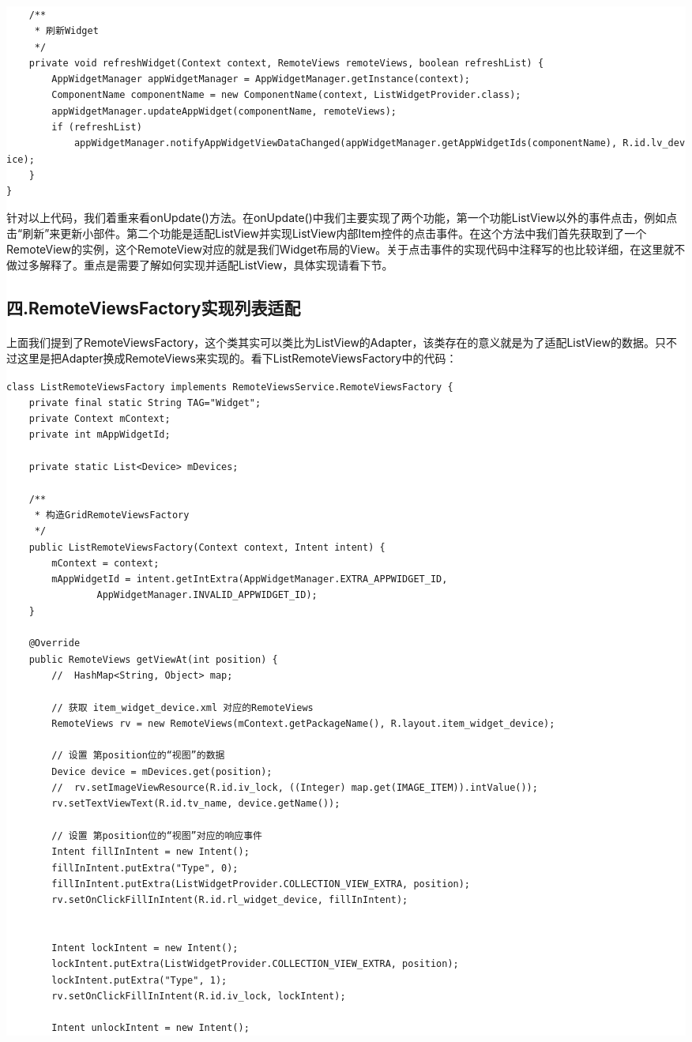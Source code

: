 ```
    /**
     * 刷新Widget
     */
    private void refreshWidget(Context context, RemoteViews remoteViews, boolean refreshList) {
        AppWidgetManager appWidgetManager = AppWidgetManager.getInstance(context);
        ComponentName componentName = new ComponentName(context, ListWidgetProvider.class);
        appWidgetManager.updateAppWidget(componentName, remoteViews);
        if (refreshList)
            appWidgetManager.notifyAppWidgetViewDataChanged(appWidgetManager.getAppWidgetIds(componentName), R.id.lv_device);
    }
}
```
针对以上代码，我们着重来看onUpdate()方法。在onUpdate()中我们主要实现了两个功能，第一个功能ListView以外的事件点击，例如点击“刷新”来更新小部件。第二个功能是适配ListView并实现ListView内部Item控件的点击事件。在这个方法中我们首先获取到了一个RemoteView的实例，这个RemoteView对应的就是我们Widget布局的View。关于点击事件的实现代码中注释写的也比较详细，在这里就不做过多解释了。重点是需要了解如何实现并适配ListView，具体实现请看下节。

四.RemoteViewsFactory实现列表适配
--------------------------

上面我们提到了RemoteViewsFactory，这个类其实可以类比为ListView的Adapter，该类存在的意义就是为了适配ListView的数据。只不过这里是把Adapter换成RemoteViews来实现的。看下ListRemoteViewsFactory中的代码：
```
class ListRemoteViewsFactory implements RemoteViewsService.RemoteViewsFactory {
    private final static String TAG="Widget";
    private Context mContext;
    private int mAppWidgetId;

    private static List<Device> mDevices;

    /**
     * 构造GridRemoteViewsFactory
     */
    public ListRemoteViewsFactory(Context context, Intent intent) {
        mContext = context;
        mAppWidgetId = intent.getIntExtra(AppWidgetManager.EXTRA_APPWIDGET_ID,
                AppWidgetManager.INVALID_APPWIDGET_ID);
    }

    @Override
    public RemoteViews getViewAt(int position) {
        //  HashMap<String, Object> map;

        // 获取 item_widget_device.xml 对应的RemoteViews
        RemoteViews rv = new RemoteViews(mContext.getPackageName(), R.layout.item_widget_device);

        // 设置 第position位的“视图”的数据
        Device device = mDevices.get(position);
        //  rv.setImageViewResource(R.id.iv_lock, ((Integer) map.get(IMAGE_ITEM)).intValue());
        rv.setTextViewText(R.id.tv_name, device.getName());

        // 设置 第position位的“视图”对应的响应事件
        Intent fillInIntent = new Intent();
        fillInIntent.putExtra("Type", 0);
        fillInIntent.putExtra(ListWidgetProvider.COLLECTION_VIEW_EXTRA, position);
        rv.setOnClickFillInIntent(R.id.rl_widget_device, fillInIntent);


        Intent lockIntent = new Intent();
        lockIntent.putExtra(ListWidgetProvider.COLLECTION_VIEW_EXTRA, position);
        lockIntent.putExtra("Type", 1);
        rv.setOnClickFillInIntent(R.id.iv_lock, lockIntent);

        Intent unlockIntent = new Intent();
```